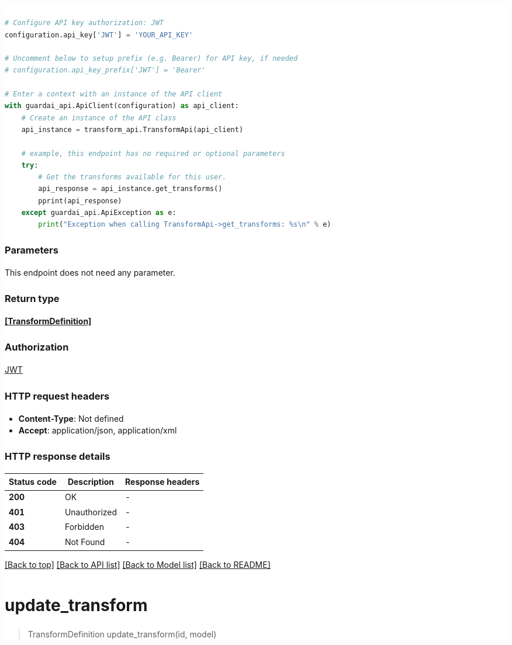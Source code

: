 ```python

# Configure API key authorization: JWT
configuration.api_key['JWT'] = 'YOUR_API_KEY'

# Uncomment below to setup prefix (e.g. Bearer) for API key, if needed
# configuration.api_key_prefix['JWT'] = 'Bearer'

# Enter a context with an instance of the API client
with guardai_api.ApiClient(configuration) as api_client:
    # Create an instance of the API class
    api_instance = transform_api.TransformApi(api_client)

    # example, this endpoint has no required or optional parameters
    try:
        # Get the transforms available for this user.
        api_response = api_instance.get_transforms()
        pprint(api_response)
    except guardai_api.ApiException as e:
        print("Exception when calling TransformApi->get_transforms: %s\n" % e)
```


### Parameters
This endpoint does not need any parameter.

### Return type

[**[TransformDefinition]**](TransformDefinition.md)

### Authorization

[JWT](../README.md#JWT)

### HTTP request headers

 - **Content-Type**: Not defined
 - **Accept**: application/json, application/xml


### HTTP response details

| Status code | Description | Response headers |
|-------------|-------------|------------------|
**200** | OK |  -  |
**401** | Unauthorized |  -  |
**403** | Forbidden |  -  |
**404** | Not Found |  -  |

[[Back to top]](#) [[Back to API list]](../README.md#documentation-for-api-endpoints) [[Back to Model list]](../README.md#documentation-for-models) [[Back to README]](../README.md)

# **update_transform**
> TransformDefinition update_transform(id, model)
